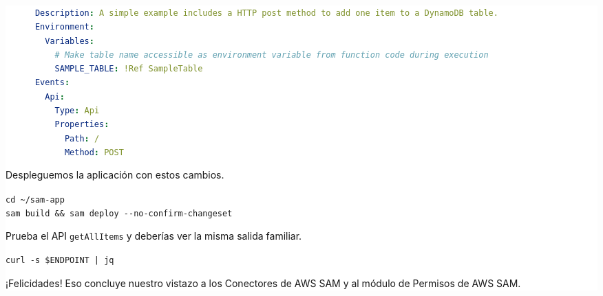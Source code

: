 ```yaml
      Description: A simple example includes a HTTP post method to add one item to a DynamoDB table.
      Environment:
        Variables:
          # Make table name accessible as environment variable from function code during execution
          SAMPLE_TABLE: !Ref SampleTable
      Events:
        Api:
          Type: Api
          Properties:
            Path: /
            Method: POST
```

Despleguemos la aplicación con estos cambios.

```shell
cd ~/sam-app
sam build && sam deploy --no-confirm-changeset
```

Prueba el API `getAllItems` y deberías ver la misma salida familiar.

```shell
curl -s $ENDPOINT | jq
```

¡Felicidades! Eso concluye nuestro vistazo a los Conectores de AWS SAM y al módulo de Permisos de AWS SAM.

